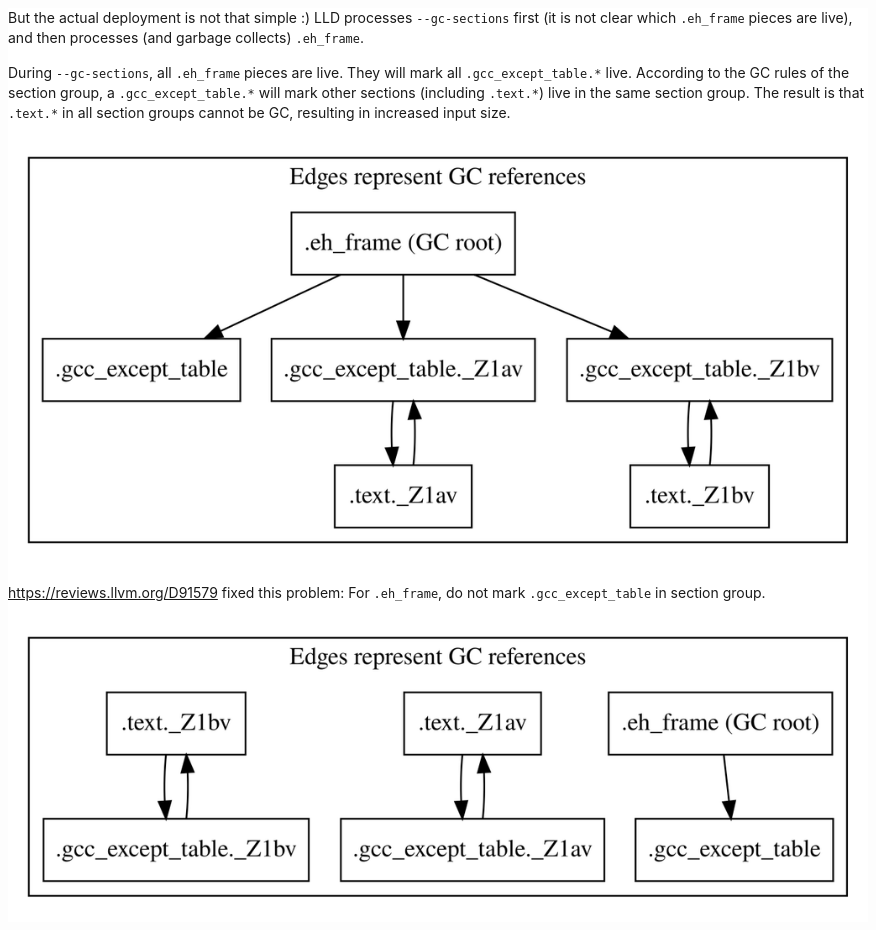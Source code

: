 But the actual deployment is not that simple :) LLD processes `--gc-sections`
first (it is not clear which `.eh_frame` pieces are live), and then processes
(and garbage collects) `.eh_frame`.

During `--gc-sections`, all `.eh_frame` pieces are live. They will mark all
`.gcc_except_table.*` live. According to the GC rules of the section group, a
`.gcc_except_table.*` will mark other sections (including `.text.*`) live in
the same section group. The result is that `.text.*` in all section groups
cannot be GC, resulting in increased input size.

![bad GC with `.gcc_except_table.*`](img/lsda_gc.svg)

https://reviews.llvm.org/D91579 fixed this problem: For `.eh_frame`, do not mark
`.gcc_except_table` in section group.

![good GC with `.gcc_except_table.*`](img/lsda_gc_new.svg)
